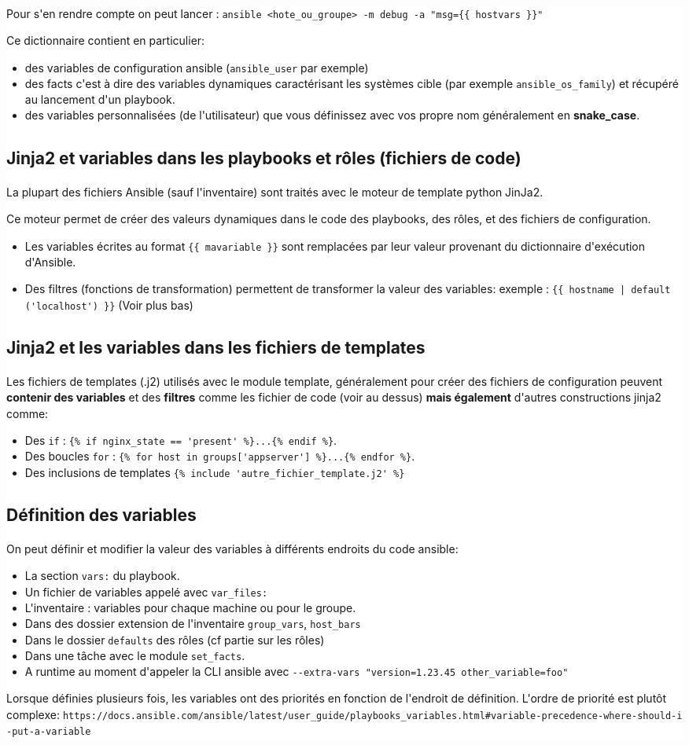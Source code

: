 Pour s'en rendre compte on peut lancer : 
`ansible <hote_ou_groupe> -m debug -a "msg={{ hostvars }}"`

Ce dictionnaire contient en particulier:

- des variables de configuration ansible (`ansible_user` par exemple)
- des facts c'est à dire des variables dynamiques caractérisant les systèmes cible (par exemple `ansible_os_family`) et récupéré au lancement d'un playbook.
- des variables personnalisées (de l'utilisateur) que vous définissez avec vos propre nom généralement en **snake_case**.

## Jinja2 et variables dans les playbooks et rôles (fichiers de code)

La plupart des fichiers Ansible (sauf l'inventaire) sont traités avec le moteur de template python JinJa2.

Ce moteur permet de créer des valeurs dynamiques dans le code des playbooks, des rôles, et des fichiers de configuration.

- Les variables écrites au format `{{ mavariable }}` sont remplacées par leur valeur provenant du dictionnaire d'exécution d'Ansible.

- Des filtres (fonctions de transformation) permettent de transformer la valeur des variables: exemple : `{{ hostname | default('localhost') }}` (Voir plus bas)

## Jinja2 et les variables dans les fichiers de templates

Les fichiers de templates (.j2) utilisés avec le module template, généralement pour créer des fichiers de configuration peuvent **contenir des variables** et des **filtres** comme les fichier de code (voir au dessus) **mais également** d'autres constructions jinja2 comme:

- Des `if` : `{% if nginx_state == 'present' %}...{% endif %}`.
- Des boucles `for` : `{% for host in groups['appserver'] %}...{% endfor %}`.
- Des inclusions de templates `{% include 'autre_fichier_template.j2' %}`



## Définition des variables

On peut définir et modifier la valeur des variables à différents endroits du code ansible:

- La section `vars:` du playbook.
- Un fichier de variables appelé avec `var_files:`
- L'inventaire : variables pour chaque machine ou pour le groupe.
- Dans des dossier extension de l'inventaire `group_vars`, `host_bars`
- Dans le dossier `defaults` des rôles (cf partie sur les rôles)
- Dans une tâche avec le module `set_facts`.
- A runtime au moment d'appeler la CLI ansible avec `--extra-vars "version=1.23.45 other_variable=foo"`

Lorsque définies plusieurs fois, les variables ont des priorités en fonction de l'endroit de définition.
L'ordre de priorité est plutôt complexe: `https://docs.ansible.com/ansible/latest/user_guide/playbooks_variables.html#variable-precedence-where-should-i-put-a-variable`
